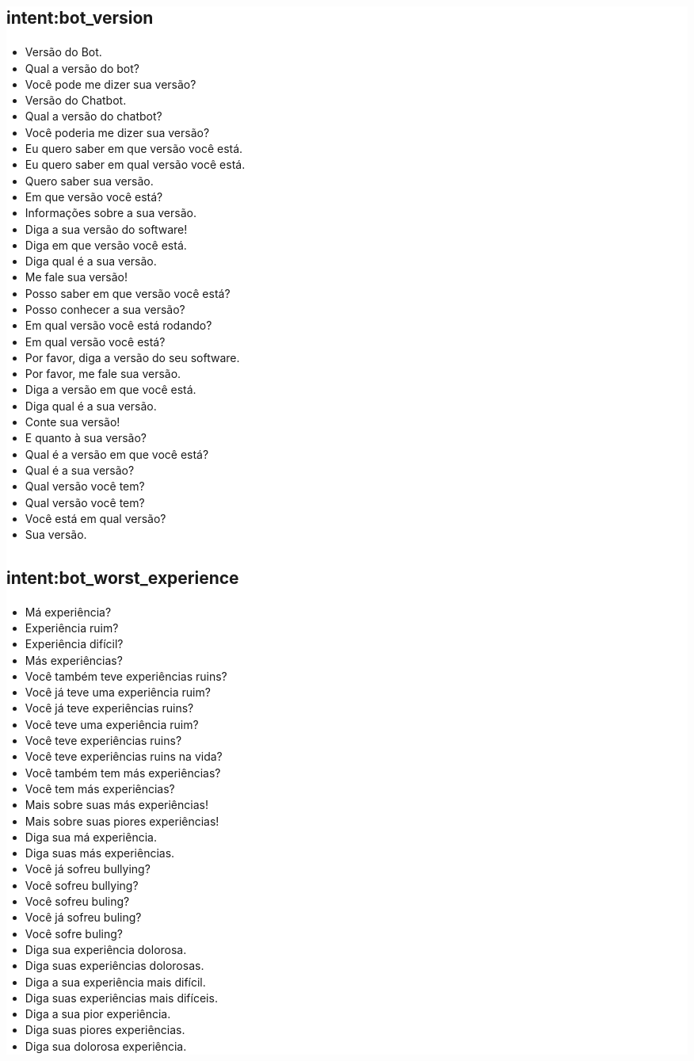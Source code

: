 ## intent:bot_version
- Versão do Bot.
- Qual a versão do bot?
- Você pode me dizer sua versão?
- Versão do Chatbot.
- Qual a versão do chatbot?
- Você poderia me dizer sua versão?
- Eu quero saber em que versão você está.
- Eu quero saber em qual versão você está.
- Quero saber sua versão.
- Em que versão você está?
- Informações sobre a sua versão.
- Diga a sua versão do software!
- Diga em que versão você está.
- Diga qual é a sua versão.
- Me fale sua versão!
- Posso saber em que versão você está?
- Posso conhecer a sua versão?
- Em qual versão você está rodando?
- Em qual versão você está?
- Por favor, diga a versão do seu software.
- Por favor, me fale sua versão.
- Diga a versão em que você está.
- Diga qual é a sua versão.
- Conte sua versão!
- E quanto à sua versão?
- Qual é a versão em que você está?
- Qual é a sua versão?
- Qual versão você tem?
- Qual versão você tem?
- Você está em qual versão?
- Sua versão.

## intent:bot_worst_experience
- Má experiência?
- Experiência ruim?
- Experiência difícil?
- Más experiências?
- Você também teve experiências ruins?
- Você já teve uma experiência ruim?
- Você já teve experiências ruins?
- Você teve uma experiência ruim?
- Você teve experiências ruins?
- Você teve experiências ruins na vida?
- Você também tem más experiências?
- Você tem más experiências?
- Mais sobre suas más experiências!
- Mais sobre suas piores experiências!
- Diga sua má experiência.
- Diga suas más experiências.
- Você já sofreu bullying?
- Você sofreu bullying?
- Você sofreu buling?
- Você já sofreu buling?
- Você sofre buling?
- Diga sua experiência dolorosa.
- Diga suas experiências dolorosas.
- Diga a sua experiência mais difícil.
- Diga suas experiências mais difíceis.
- Diga a sua pior experiência.
- Diga suas piores experiências.
- Diga sua dolorosa experiência.